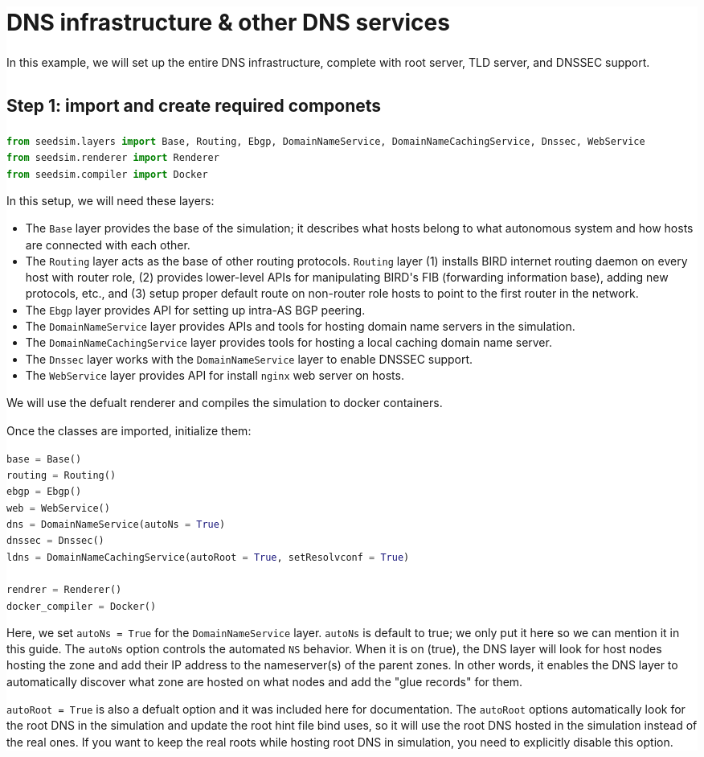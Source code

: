 # DNS infrastructure & other DNS services

In this example, we will set up the entire DNS infrastructure, complete with root server, TLD server, and DNSSEC support.

## Step 1: import and create required componets

```python
from seedsim.layers import Base, Routing, Ebgp, DomainNameService, DomainNameCachingService, Dnssec, WebService
from seedsim.renderer import Renderer
from seedsim.compiler import Docker
```

In this setup, we will need these layers: 

- The `Base` layer provides the base of the simulation; it describes what hosts belong to what autonomous system and how hosts are connected with each other. 
- The `Routing` layer acts as the base of other routing protocols. `Routing` layer (1) installs BIRD internet routing daemon on every host with router role, (2) provides lower-level APIs for manipulating BIRD's FIB (forwarding information base), adding new protocols, etc., and (3) setup proper default route on non-router role hosts to point to the first router in the network.
- The `Ebgp` layer provides API for setting up intra-AS BGP peering.
- The `DomainNameService` layer provides APIs and tools for hosting domain name servers in the simulation.
- The `DomainNameCachingService` layer provides tools for hosting a local caching domain name server.
- The `Dnssec` layer works with the `DomainNameService` layer to enable DNSSEC support.
- The `WebService` layer provides API for install `nginx` web server on hosts.

We will use the defualt renderer and compiles the simulation to docker containers.

Once the classes are imported, initialize them:

```python
base = Base()
routing = Routing()
ebgp = Ebgp()
web = WebService()
dns = DomainNameService(autoNs = True)
dnssec = Dnssec()
ldns = DomainNameCachingService(autoRoot = True, setResolvconf = True)

rendrer = Renderer()
docker_compiler = Docker()
```

Here, we set `autoNs = True` for the `DomainNameService` layer. `autoNs` is default to true; we only put it here so we can mention it in this guide. The `autoNs` option controls the automated `NS` behavior. When it is on (true), the DNS layer will look for host nodes hosting the zone and add their IP address to the nameserver(s) of the parent zones. In other words, it enables the DNS layer to automatically discover what zone are hosted on what nodes and add the "glue records" for them.

`autoRoot = True` is also a defualt option and it was included here for documentation. The `autoRoot` options automatically look for the root DNS in the simulation and update the root hint file bind uses, so it will use the root DNS hosted in the simulation instead of the real ones. If you want to keep the real roots while hosting root DNS in simulation, you need to explicitly disable this option. 
